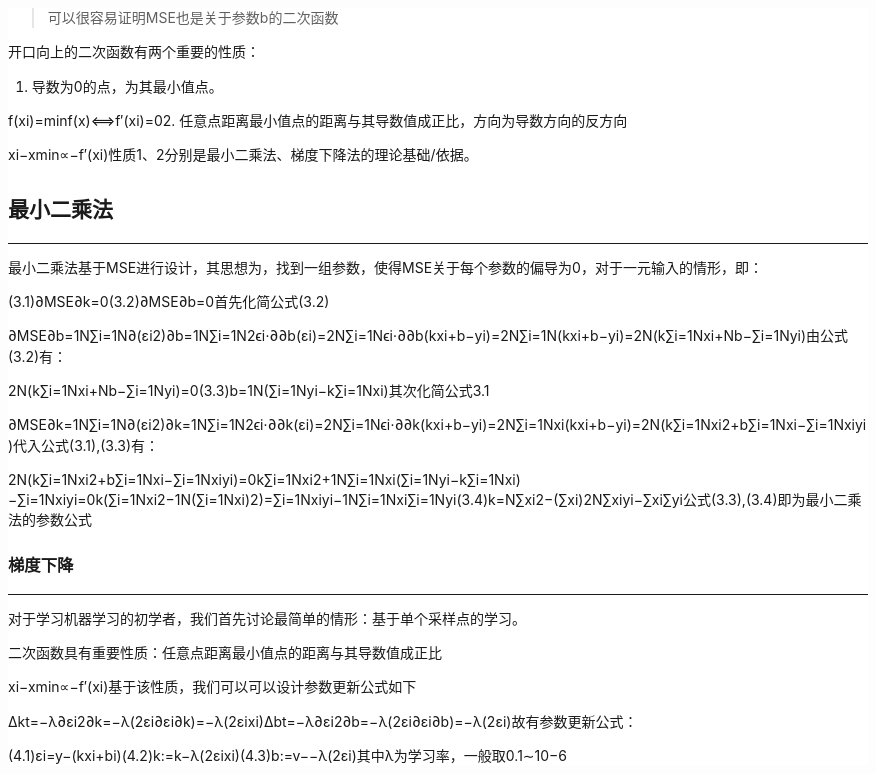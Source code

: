 

> 可以很容易证明MSE也是关于参数b的二次函数


开口向上的二次函数有两个重要的性质：


1. 导数为0的点，为其最小值点。


f(xi)\=minf(x)⟺f′(xi)\=02. 任意点距离最小值点的距离与其导数值成正比，方向为导数方向的反方向


xi−xmin∝−f′(xi)性质1、2分别是最小二乘法、梯度下降法的理论基础/依据。


## 最小二乘法




---


最小二乘法基于MSE进行设计，其思想为，找到一组参数，使得MSE关于每个参数的偏导为0，对于一元输入的情形，即：


(3\.1\)∂MSE∂k\=0(3\.2\)∂MSE∂b\=0首先化简公式(3\.2)


∂MSE∂b\=1N∑i\=1N∂(εi2)∂b\=1N∑i\=1N2ϵi⋅∂∂b(εi)\=2N∑i\=1Nϵi⋅∂∂b(kxi\+b−yi)\=2N∑i\=1N(kxi\+b−yi)\=2N(k∑i\=1Nxi\+Nb−∑i\=1Nyi)由公式(3\.2)有：


2N(k∑i\=1Nxi\+Nb−∑i\=1Nyi)\=0(3\.3\)b\=1N(∑i\=1Nyi−k∑i\=1Nxi)其次化简公式3\.1


∂MSE∂k\=1N∑i\=1N∂(εi2)∂k\=1N∑i\=1N2ϵi⋅∂∂k(εi)\=2N∑i\=1Nϵi⋅∂∂k(kxi\+b−yi)\=2N∑i\=1Nxi(kxi\+b−yi)\=2N(k∑i\=1Nxi2\+b∑i\=1Nxi−∑i\=1Nxiyi)代入公式(3\.1),(3\.3)有：


2N(k∑i\=1Nxi2\+b∑i\=1Nxi−∑i\=1Nxiyi)\=0k∑i\=1Nxi2\+1N∑i\=1Nxi(∑i\=1Nyi−k∑i\=1Nxi)−∑i\=1Nxiyi\=0k(∑i\=1Nxi2−1N(∑i\=1Nxi)2)\=∑i\=1Nxiyi−1N∑i\=1Nxi∑i\=1Nyi(3\.4\)k\=N∑xi2−(∑xi)2N∑xiyi−∑xi∑yi公式(3\.3),(3\.4)即为最小二乘法的参数公式


### 梯度下降




---


对于学习机器学习的初学者，我们首先讨论最简单的情形：基于单个采样点的学习。


二次函数具有重要性质：任意点距离最小值点的距离与其导数值成正比


xi−xmin∝−f′(xi)基于该性质，我们可以可以设计参数更新公式如下


Δkt\=−λ∂εi2∂k\=−λ(2εi∂εi∂k)\=−λ(2εixi)Δbt\=−λ∂εi2∂b\=−λ(2εi∂εi∂b)\=−λ(2εi)故有参数更新公式：


(4\.1\)εi\=y−(kxi\+bi)(4\.2\)k:\=k−λ(2εixi)(4\.3\)b:\=v−−λ(2εi)其中λ为学习率，一般取0\.1∼10−6
